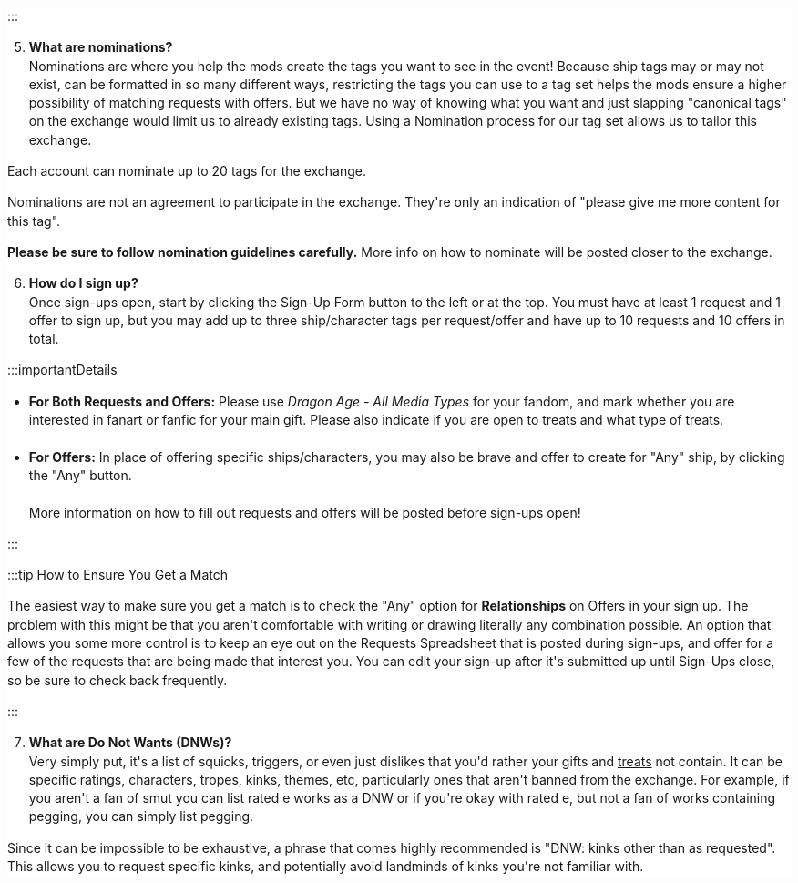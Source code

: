 :::

5. **What are nominations?**  
Nominations are where you help the mods create the tags you want to see in the event! Because ship tags may or may not exist, can be formatted in so many different ways, restricting the tags you can use to a tag set helps the mods ensure a higher possibility of matching requests with offers. But we have no way of knowing what you want and just slapping "canonical tags" on the exchange would limit us to already existing tags. Using a Nomination process for our tag set allows us to tailor this exchange.  

  Each account can nominate up to 20 tags for the exchange.  

  Nominations are not an agreement to participate in the exchange. They're only an indication of "please give me more content for this tag".  

  **Please be sure to follow nomination guidelines carefully.** More info on how to nominate will be posted closer to the exchange.

6. **How do I sign up?**  
Once sign-ups open, start by clicking the Sign-Up Form button to the left or at the top. You must have at least 1 request and 1 offer to sign up, but you may add up to three ship/character tags per request/offer and have up to 10 requests and 10 offers in total.

:::importantDetails

- **For Both Requests and Offers:** Please use *Dragon Age - All Media Types* for your fandom, and mark whether you are interested in fanart or fanfic for your main gift. Please also indicate if you are open to treats and what type of treats.<br /><br />
- **For Offers:** In place of offering specific ships/characters, you may also be brave and offer to create for "Any" ship, by clicking the "Any" button.<br /><br />
More information on how to fill out requests and offers will be posted before sign-ups open!

:::

:::tip How to Ensure You Get a Match

The easiest way to make sure you get a match is to check the "Any" option for **Relationships** on Offers in your sign up. The problem with this might be that you aren't comfortable with writing or drawing literally any combination possible. An option that allows you some more control is to keep an eye out on the Requests Spreadsheet that is posted during sign-ups, and offer for a few of the requests that are being made that interest you. You can edit your sign-up after it's submitted up until Sign-Ups close, so be sure to check back frequently.

:::

<a name="dnw"></a>

7. **What are Do Not Wants (DNWs)?**   
Very simply put, it's a list of squicks, triggers, or even just dislikes that you'd rather your gifts and [treats](#treats) not contain. It can be specific ratings, characters, tropes, kinks, themes, etc, particularly ones that aren't banned from the exchange. For example, if you aren't a fan of smut you can list rated e works as a DNW or if you're okay with rated e, but not a fan of works containing pegging, you can simply list pegging.  

  Since it can be impossible to be exhaustive, a phrase that comes highly recommended is "DNW: kinks other than as requested". This allows you to request specific kinks, and potentially avoid landminds of kinks you're not familiar with.
